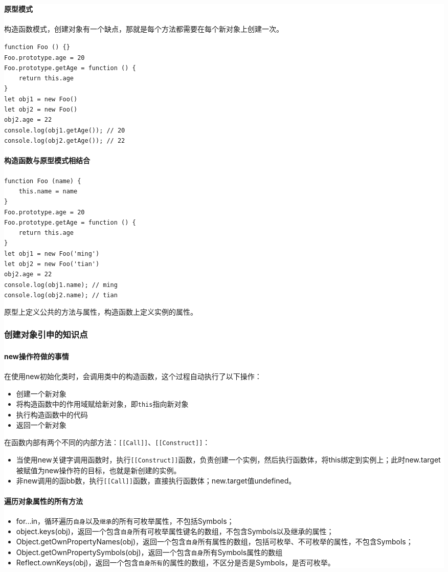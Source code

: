 #### <a name="new-prototype"></a>原型模式
构造函数模式，创建对象有一个缺点，那就是每个方法都需要在每个新对象上创建一次。
```
function Foo () {}
Foo.prototype.age = 20
Foo.prototype.getAge = function () {
    return this.age
}
let obj1 = new Foo()
let obj2 = new Foo()
obj2.age = 22
console.log(obj1.getAge()); // 20
console.log(obj2.getAge()); // 22
```

#### <a name="new-hybrid"></a>构造函数与原型模式相结合
```
function Foo (name) {
    this.name = name
}
Foo.prototype.age = 20
Foo.prototype.getAge = function () {
    return this.age
}
let obj1 = new Foo('ming')
let obj2 = new Foo('tian')
obj2.age = 22
console.log(obj1.name); // ming
console.log(obj2.name); // tian
```
原型上定义公共的方法与属性，构造函数上定义实例的属性。

### <a name="other"></a>创建对象引申的知识点
#### <a name="other-new"></a>new操作符做的事情
在使用new初始化类时，会调用类中的构造函数，这个过程自动执行了以下操作：
- 创建一个新对象
- 将构造函数中的作用域赋给新对象，即`this`指向新对象
- 执行构造函数中的代码
- 返回一个新对象

在函数内部有两个不同的内部方法：`[[Call]]`、`[[Construct]]`：
- 当使用new关键字调用函数时，执行`[[Construct]]`函数，负责创建一个实例，然后执行函数体，将this绑定到实例上；此时new.target被赋值为new操作符的目标，也就是新创建的实例。
- 非new调用的函bb数，执行`[[Call]]`函数，直接执行函数体；new.target值undefined。

####  <a name="forin"></a>遍历对象属性的所有方法
- for...in，循环遍历`自身`以及`继承`的所有可枚举属性，不包括Symbols；
- object.keys(obj)，返回一个包含`自身`所有可枚举属性键名的数组，不包含Symbols以及继承的属性；
- Object.getOwnPropertyNames(obj)，返回一个包含`自身`所有属性的数组，包括可枚举、不可枚举的属性，不包含Symbols；
- Object.getOwnPropertySymbols(obj)，返回一个包含`自身`所有Symbols属性的数组
- Reflect.ownKeys(obj)，返回一个包含`自身所有`的属性的数组，不区分是否是Symbols，是否可枚举。
